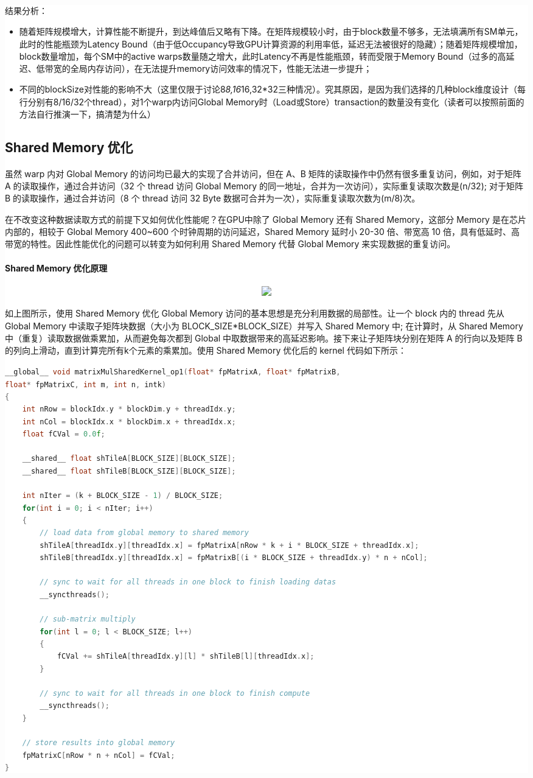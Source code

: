 结果分析：

- 随着矩阵规模增大，计算性能不断提升，到达峰值后又略有下降。在矩阵规模较小时，由于block数量不够多，无法填满所有SM单元，此时的性能瓶颈为Latency Bound（由于低Occupancy导致GPU计算资源的利用率低，延迟无法被很好的隐藏）；随着矩阵规模增加，block数量增加，每个SM中的active warps数量随之增大，此时Latency不再是性能瓶颈，转而受限于Memory Bound（过多的高延迟、低带宽的全局内存访问），在无法提升memory访问效率的情况下，性能无法进一步提升；

- 不同的blockSize对性能的影响不大（这里仅限于讨论8*8,16*16,32*32三种情况）。究其原因，是因为我们选择的几种block维度设计（每行分别有8/16/32个thread），对1个warp内访问Global Memory时（Load或Store）transaction的数量没有变化（读者可以按照前面的方法自行推演一下，搞清楚为什么）

## Shared Memory 优化

虽然 warp 内对 Global Memory 的访问均已最大的实现了合并访问，但在 A、B 矩阵的读取操作中仍然有很多重复访问，例如，对于矩阵 A 的读取操作，通过合并访问（32 个 thread 访问 Global Memory 的同一地址，合并为一次访问），实际重复读取次数是(n/32); 对于矩阵 B 的读取操作，通过合并访问（8 个 thread 访问 32 Byte 数据可合并为一次），实际重复读取次数为(m/8)次。

在不改变这种数据读取方式的前提下又如何优化性能呢？在GPU中除了 Global Memory 还有 Shared Memory，这部分 Memory 是在芯片内部的，相较于 Global Memory 400~600 个时钟周期的访问延迟，Shared Memory 延时小 20-30 倍、带宽高 10 倍，具有低延时、高带宽的特性。因此性能优化的问题可以转变为如何利用 Shared Memory 代替 Global Memory 来实现数据的重复访问。

#### Shared Memory 优化原理

<center>

<img src="https://raw.githubusercontent.com/chiemon/chiemon.github.io/master/img/cuda/5.png">

</center>

如上图所示，使用 Shared Memory 优化 Global Memory 访问的基本思想是充分利用数据的局部性。让一个 block 内的 thread 先从 Global Memory 中读取子矩阵块数据（大小为 BLOCK_SIZE*BLOCK_SIZE）并写入 Shared Memory 中; 在计算时，从 Shared Memory 中（重复）读取数据做乘累加，从而避免每次都到 Global 中取数据带来的高延迟影响。接下来让子矩阵块分别在矩阵 A 的行向以及矩阵 B 的列向上滑动，直到计算完所有k个元素的乘累加。使用 Shared Memory 优化后的 kernel 代码如下所示：

```cpp
__global__ void matrixMulSharedKernel_op1(float* fpMatrixA, float* fpMatrixB,
float* fpMatrixC, int m, int n, intk)
{
    int nRow = blockIdx.y * blockDim.y + threadIdx.y;
    int nCol = blockIdx.x * blockDim.x + threadIdx.x;
    float fCVal = 0.0f;

    __shared__ float shTileA[BLOCK_SIZE][BLOCK_SIZE];
    __shared__ float shTileB[BLOCK_SIZE][BLOCK_SIZE];

    int nIter = (k + BLOCK_SIZE - 1) / BLOCK_SIZE;
    for(int i = 0; i < nIter; i++)
    {
        // load data from global memory to shared memory
        shTileA[threadIdx.y][threadIdx.x] = fpMatrixA[nRow * k + i * BLOCK_SIZE + threadIdx.x];
        shTileB[threadIdx.y][threadIdx.x] = fpMatrixB[(i * BLOCK_SIZE + threadIdx.y) * n + nCol];

        // sync to wait for all threads in one block to finish loading datas
        __syncthreads();

        // sub-matrix multiply
        for(int l = 0; l < BLOCK_SIZE; l++)
        {
            fCVal += shTileA[threadIdx.y][l] * shTileB[l][threadIdx.x];
        }

        // sync to wait for all threads in one block to finish compute
        __syncthreads();
    }

    // store results into global memory
    fpMatrixC[nRow * n + nCol] = fCVal;
}
```